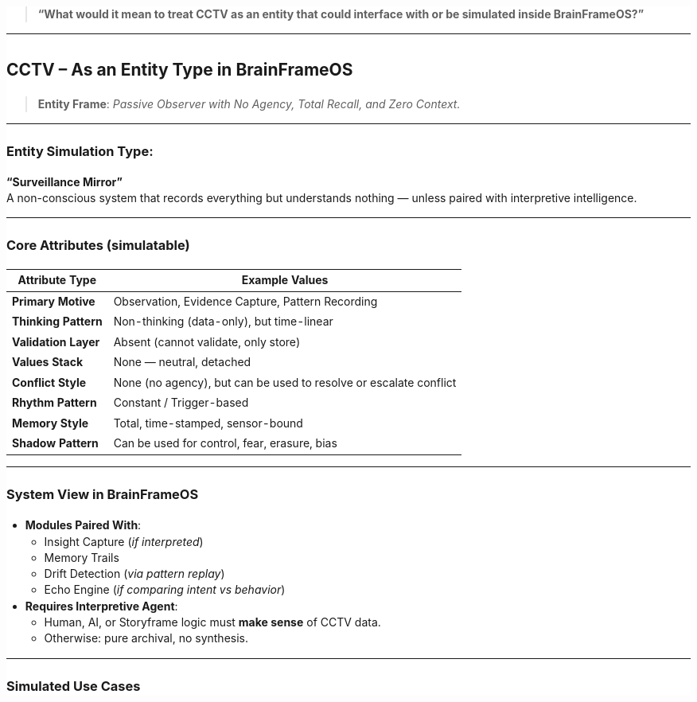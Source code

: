 > **“What would it mean to treat CCTV as an entity that could interface with or be simulated inside BrainFrameOS?”**

* * *

**CCTV – As an Entity Type in BrainFrameOS**
--------------------------------------------

> **Entity Frame**: _Passive Observer with No Agency, Total Recall, and Zero Context._

* * *

### **Entity Simulation Type:**

**“Surveillance Mirror”**  
A non-conscious system that records everything but understands nothing — unless paired with interpretive intelligence.

* * *

### **Core Attributes (simulatable)**

| Attribute Type | Example Values |
| --- | --- |
| **Primary Motive** | Observation, Evidence Capture, Pattern Recording |
| **Thinking Pattern** | Non-thinking (data-only), but time-linear |
| **Validation Layer** | Absent (cannot validate, only store) |
| **Values Stack** | None — neutral, detached |
| **Conflict Style** | None (no agency), but can be used to resolve or escalate conflict |
| **Rhythm Pattern** | Constant / Trigger-based |
| **Memory Style** | Total, time-stamped, sensor-bound |
| **Shadow Pattern** | Can be used for control, fear, erasure, bias |

* * *

### **System View in BrainFrameOS**

*   **Modules Paired With**:
    *   Insight Capture (_if interpreted_)
    *   Memory Trails
    *   Drift Detection (_via pattern replay_)
    *   Echo Engine (_if comparing intent vs behavior_)
*   **Requires Interpretive Agent**:
    *   Human, AI, or Storyframe logic must **make sense** of CCTV data.
    *   Otherwise: pure archival, no synthesis.

* * *

### **Simulated Use Cases**
